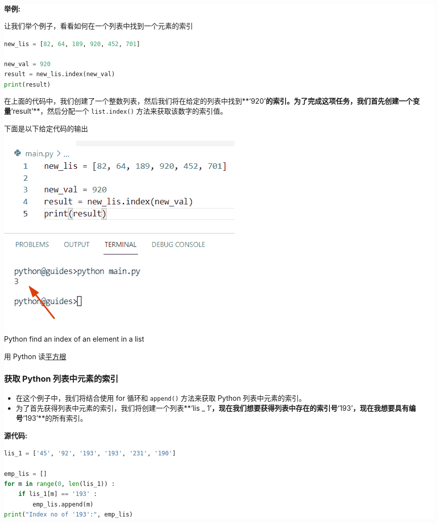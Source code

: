 **举例:**

让我们举个例子，看看如何在一个列表中找到一个元素的索引

```py
new_lis = [82, 64, 189, 920, 452, 701]

new_val = 920
result = new_lis.index(new_val)
print(result)
```

在上面的代码中，我们创建了一个整数列表，然后我们将在给定的列表中找到**‘920’**的索引。为了完成这项任务，我们首先创建一个变量**‘result’**，然后分配一个 `list.index()` 方法来获取该数字的索引值。

下面是以下给定代码的输出

![Python find index of element in list](img/a8bc151e6a20741ec79d22faa42e5f1a.png "Python find index of element in list")

Python find an index of an element in a list

用 Python 读[平方根](https://pythonguides.com/square-root-in-python/)

### 获取 Python 列表中元素的索引

*   在这个例子中，我们将结合使用 for 循环和 `append()` 方法来获取 Python 列表中元素的索引。
*   为了首先获得列表中元素的索引，我们将创建一个列表**‘lis _ 1’**，现在我们想要获得列表中存在的索引号**‘193’**，现在我想要具有编号**‘193’**的所有索引。

**源代码:**

```py
lis_1 = ['45', '92', '193', '193', '231', '190'] 

emp_lis = [] 
for m in range(0, len(lis_1)) : 
    if lis_1[m] == '193' : 
        emp_lis.append(m)
print("Index no of '193':", emp_lis)
```
